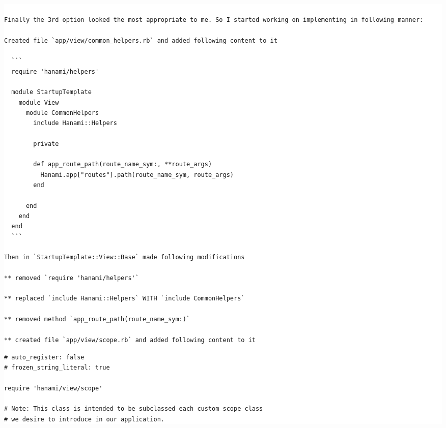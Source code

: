   ```

  Finally the 3rd option looked the most appropriate to me. So I started working on implementing in following manner:

  Created file `app/view/common_helpers.rb` and added following content to it

    ```
    require 'hanami/helpers'

    module StartupTemplate
      module View
        module CommonHelpers
          include Hanami::Helpers

          private

          def app_route_path(route_name_sym:, **route_args)
            Hanami.app["routes"].path(route_name_sym, route_args)
          end

        end
      end
    end
    ```

  Then in `StartupTemplate::View::Base` made following modifications

  ** removed `require 'hanami/helpers'`

  ** replaced `include Hanami::Helpers` WITH `include CommonHelpers`

  ** removed method `app_route_path(route_name_sym:)`

  ** created file `app/view/scope.rb` and added following content to it

  ```
    # auto_register: false
    # frozen_string_literal: true

    require 'hanami/view/scope'

    # Note: This class is intended to be subclassed each custom scope class
    # we desire to introduce in our application.
